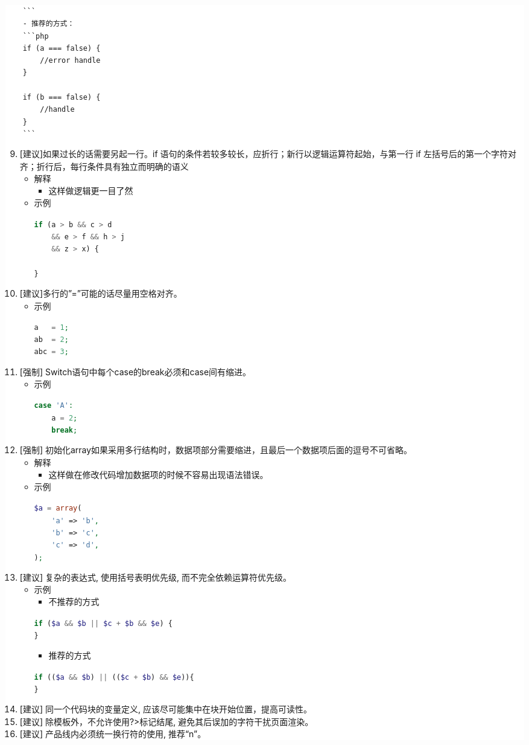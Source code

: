         ```
        - 推荐的方式：
        ```php
        if (a === false) {
            //error handle
        }
       
        if (b === false) {
            //handle
        }
        ```
9. [建议]如果过长的话需要另起一行。if 语句的条件若较多较长，应折行；新行以逻辑运算符起始，与第一行 if 左括号后的第一个字符对齐；折行后，每行条件具有独立而明确的语义
    - 解释
        - 这样做逻辑更一目了然
    - 示例
        ```php
        if (a > b && c > d
            && e > f && h > j
            && z > x) {
        
        }
        ```
10. [建议]多行的”=”可能的话尽量用空格对齐。
    - 示例
        ```php
        a   = 1;
        ab  = 2;
        abc = 3;
        ```
11. [强制]  Switch语句中每个case的break必须和case间有缩进。
    - 示例
        ```php
        case 'A':
            a = 2;
            break;
        ```
12. [强制]  初始化array如果采用多行结构时，数据项部分需要缩进，且最后一个数据项后面的逗号不可省略。
    - 解释
        - 这样做在修改代码增加数据项的时候不容易出现语法错误。
    - 示例
        ```php
        $a = array(
            'a' => 'b',
            'b' => 'c',
            'c' => 'd',
        );
        ```
13. [建议] 复杂的表达式, 使用括号表明优先级, 而不完全依赖运算符优先级。
    - 示例
        - 不推荐的方式
        ```php
        if ($a && $b || $c + $b && $e) {
        }
        ```
        - 推荐的方式
        ```php
        if (($a && $b) || (($c + $b) && $e)){
        }
        ```
14. [建议] 同一个代码块的变量定义, 应该尽可能集中在块开始位置，提高可读性。
15. [建议] 除模板外，不允许使用?>标记结尾, 避免其后误加的字符干扰页面渲染。
16. [建议] 产品线内必须统一换行符的使用, 推荐“n”。
